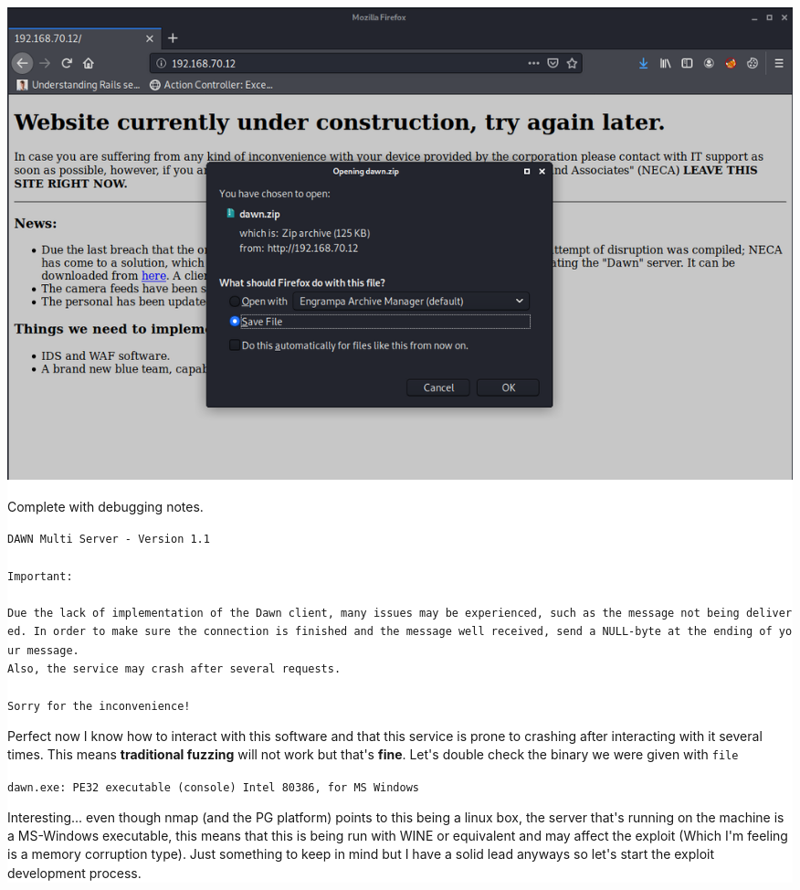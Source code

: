 ![](https://raw.githubusercontent.com/TrshPnda/trshpnda.github.io/master/images/Dawn2-NoAuthDownload.png)


Complete with debugging notes.

```
DAWN Multi Server - Version 1.1

Important:

Due the lack of implementation of the Dawn client, many issues may be experienced, such as the message not being delivered. In order to make sure the connection is finished and the message well received, send a NULL-byte at the ending of your message. 
Also, the service may crash after several requests.

Sorry for the inconvenience!
```

Perfect now I know how to interact with this software and that this service is prone to crashing after interacting with it several times. This means **traditional fuzzing** will not work but that's **fine**. Let's double check the binary we were given with ```file```

```
dawn.exe: PE32 executable (console) Intel 80386, for MS Windows
```

Interesting... even though nmap (and the PG platform) points to this being a linux box, the server that's running on the machine is a MS-Windows executable, this means that this is being run with WINE or equivalent and may affect the exploit (Which I'm feeling is a memory corruption type). Just something to keep in mind but I have a solid lead anyways so let's start the exploit development process.

